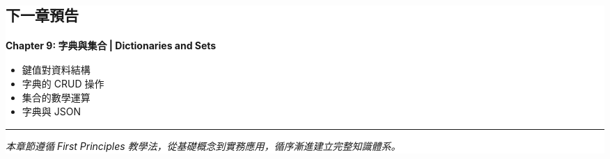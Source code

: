 
## 下一章預告

**Chapter 9: 字典與集合 | Dictionaries and Sets**
- 鍵值對資料結構
- 字典的 CRUD 操作
- 集合的數學運算
- 字典與 JSON

---

*本章節遵循 First Principles 教學法，從基礎概念到實務應用，循序漸進建立完整知識體系。*

